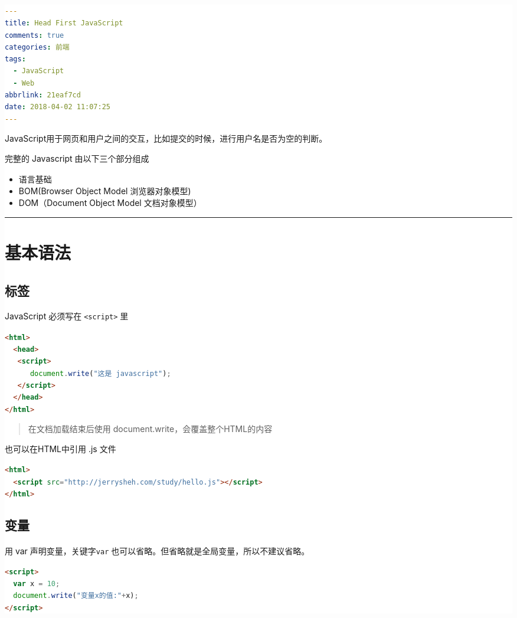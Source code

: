 ```yaml
---
title: Head First JavaScript
comments: true
categories: 前端
tags:
  - JavaScript
  - Web
abbrlink: 21eaf7cd
date: 2018-04-02 11:07:25
---
```


JavaScript用于网页和用户之间的交互，比如提交的时候，进行用户名是否为空的判断。

完整的 Javascript 由以下三个部分组成
- 语言基础
- BOM(Browser Object Model 浏览器对象模型)
- DOM（Document Object Model 文档对象模型）



---

# 基本语法

## 标签

JavaScript 必须写在 `<script>` 里

```html
<html>
  <head>
   <script>
      document.write("这是 javascript");
   </script>
  </head>
</html>
```
> 在文档加载结束后使用 document.write，会覆盖整个HTML的内容

也可以在HTML中引用 .js 文件

```html
<html>
  <script src="http://jerrysheh.com/study/hello.js"></script>
</html>
```

## 变量

用 var 声明变量，关键字`var` 也可以省略。但省略就是全局变量，所以不建议省略。

```html
<script>
  var x = 10;
  document.write("变量x的值:"+x);
</script>
```
